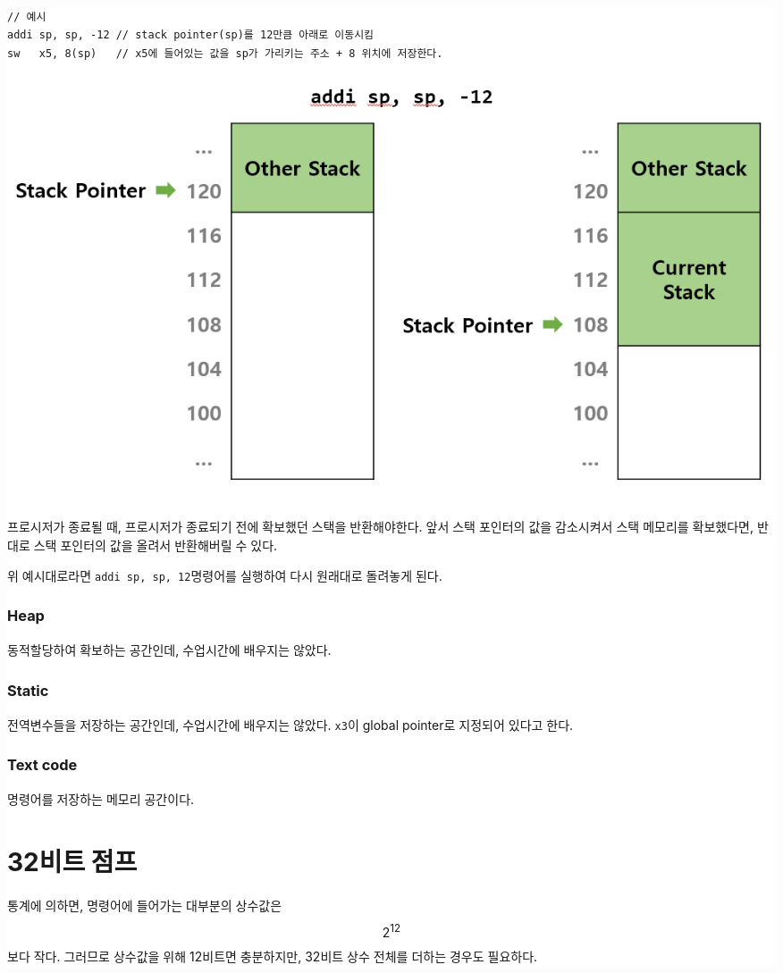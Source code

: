 ```
// 예시
addi sp, sp, -12 // stack pointer(sp)를 12만큼 아래로 이동시킴
sw   x5, 8(sp)   // x5에 들어있는 값을 sp가 가리키는 주소 + 8 위치에 저장한다.
```

![Alt text](image-5.png)

프로시저가 종료될 때, 프로시저가 종료되기 전에 확보했던 스택을 반환해야한다. 앞서 스택 포인터의 값을 감소시켜서 스택 메모리를 확보했다면, 반대로 스택 포인터의 값을 올려서 반환해버릴 수 있다.

위 예시대로라면 `addi sp, sp, 12`명령어를 실행하여 다시 원래대로 돌려놓게 된다.

### Heap

동적할당하여 확보하는 공간인데, 수업시간에 배우지는 않았다.

### Static

전역변수들을 저장하는 공간인데, 수업시간에 배우지는 않았다. `x3`이 global pointer로 지정되어 있다고 한다. 

### Text code

명령어를 저장하는 메모리 공간이다.

# 32비트 점프

통계에 의하면, 명령어에 들어가는 대부분의 상수값은 $$ 2^{12} $$ 보다 작다. 그러므로 상수값을 위해 12비트면 충분하지만, 32비트 상수 전체를 더하는 경우도 필요하다.
